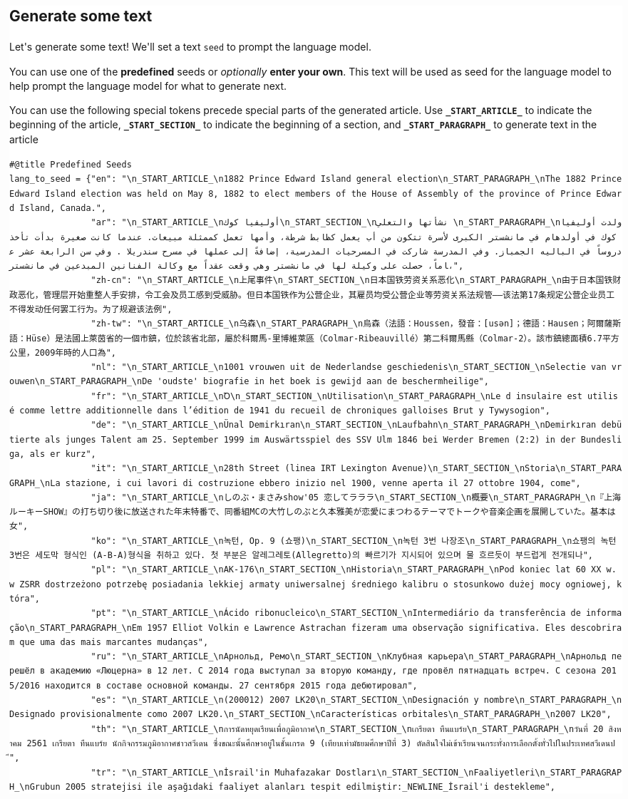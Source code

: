 ## Generate some text

Let's generate some text! We'll set a text `seed` to prompt the language model.

You can use one of the **predefined** seeds or _optionally_ **enter your own**. This text will be used as seed for the language model to help prompt the language model for what to generate next.

You can use the following special tokens precede special parts of the generated article. Use **`_START_ARTICLE_`** to indicate the beginning of the article, **`_START_SECTION_`** to indicate the beginning of a section, and **`_START_PARAGRAPH_`** to generate text in the article



```
#@title Predefined Seeds
lang_to_seed = {"en": "\n_START_ARTICLE_\n1882 Prince Edward Island general election\n_START_PARAGRAPH_\nThe 1882 Prince Edward Island election was held on May 8, 1882 to elect members of the House of Assembly of the province of Prince Edward Island, Canada.",
                "ar": "\n_START_ARTICLE_\nأوليفيا كوك\n_START_SECTION_\nنشأتها والتعلي \n_START_PARAGRAPH_\nولدت أوليفيا كوك في أولدهام في مانشستر الكبرى لأسرة تتكون من أب يعمل كظابط شرطة، وأمها تعمل كممثلة مبيعات. عندما كانت صغيرة بدأت تأخذ دروساً في الباليه الجمباز. وفي المدرسة شاركت في المسرحيات المدرسية، إضافةً إلى عملها في مسرح سندريلا . وفي سن الرابعة عشر عاماً، حصلت على وكيلة لها في مانشستر وهي وقعت عقداً مع وكالة الفنانين المبدعين في مانشستر،",
                "zh-cn": "\n_START_ARTICLE_\n上尾事件\n_START_SECTION_\n日本国铁劳资关系恶化\n_START_PARAGRAPH_\n由于日本国铁财政恶化，管理层开始重整人手安排，令工会及员工感到受威胁。但日本国铁作为公营企业，其雇员均受公营企业等劳资关系法规管——该法第17条规定公营企业员工不得发动任何罢工行为。为了规避该法例",
                "zh-tw": "\n_START_ARTICLE_\n乌森\n_START_PARAGRAPH_\n烏森（法語：Houssen，發音：[usən]；德語：Hausen；阿爾薩斯語：Hüse）是法國上萊茵省的一個市鎮，位於該省北部，屬於科爾馬-里博維萊區（Colmar-Ribeauvillé）第二科爾馬縣（Colmar-2）。該市鎮總面積6.7平方公里，2009年時的人口為",
                "nl": "\n_START_ARTICLE_\n1001 vrouwen uit de Nederlandse geschiedenis\n_START_SECTION_\nSelectie van vrouwen\n_START_PARAGRAPH_\nDe 'oudste' biografie in het boek is gewijd aan de beschermheilige",
                "fr": "\n_START_ARTICLE_\nꝹ\n_START_SECTION_\nUtilisation\n_START_PARAGRAPH_\nLe d insulaire est utilisé comme lettre additionnelle dans l’édition de 1941 du recueil de chroniques galloises Brut y Tywysogion",
                "de": "\n_START_ARTICLE_\nÜnal Demirkıran\n_START_SECTION_\nLaufbahn\n_START_PARAGRAPH_\nDemirkıran debütierte als junges Talent am 25. September 1999 im Auswärtsspiel des SSV Ulm 1846 bei Werder Bremen (2:2) in der Bundesliga, als er kurz",
                "it": "\n_START_ARTICLE_\n28th Street (linea IRT Lexington Avenue)\n_START_SECTION_\nStoria\n_START_PARAGRAPH_\nLa stazione, i cui lavori di costruzione ebbero inizio nel 1900, venne aperta il 27 ottobre 1904, come",
                "ja": "\n_START_ARTICLE_\nしのぶ・まさみshow'05 恋してラララ\n_START_SECTION_\n概要\n_START_PARAGRAPH_\n『上海ルーキーSHOW』の打ち切り後に放送された年末特番で、同番組MCの大竹しのぶと久本雅美が恋愛にまつわるテーマでトークや音楽企画を展開していた。基本は女",
                "ko": "\n_START_ARTICLE_\n녹턴, Op. 9 (쇼팽)\n_START_SECTION_\n녹턴 3번 나장조\n_START_PARAGRAPH_\n쇼팽의 녹턴 3번은 세도막 형식인 (A-B-A)형식을 취하고 있다. 첫 부분은 알레그레토(Allegretto)의 빠르기가 지시되어 있으며 물 흐르듯이 부드럽게 전개되나",
                "pl": "\n_START_ARTICLE_\nAK-176\n_START_SECTION_\nHistoria\n_START_PARAGRAPH_\nPod koniec lat 60 XX w. w ZSRR dostrzeżono potrzebę posiadania lekkiej armaty uniwersalnej średniego kalibru o stosunkowo dużej mocy ogniowej, która",
                "pt": "\n_START_ARTICLE_\nÁcido ribonucleico\n_START_SECTION_\nIntermediário da transferência de informação\n_START_PARAGRAPH_\nEm 1957 Elliot Volkin e Lawrence Astrachan fizeram uma observação significativa. Eles descobriram que uma das mais marcantes mudanças",
                "ru": "\n_START_ARTICLE_\nАрнольд, Ремо\n_START_SECTION_\nКлубная карьера\n_START_PARAGRAPH_\nАрнольд перешёл в академию «Люцерна» в 12 лет. С 2014 года выступал за вторую команду, где провёл пятнадцать встреч. С сезона 2015/2016 находится в составе основной команды. 27 сентября 2015 года дебютировал",
                "es": "\n_START_ARTICLE_\n(200012) 2007 LK20\n_START_SECTION_\nDesignación y nombre\n_START_PARAGRAPH_\nDesignado provisionalmente como 2007 LK20.\n_START_SECTION_\nCaracterísticas orbitales\n_START_PARAGRAPH_\n2007 LK20",
                "th": "\n_START_ARTICLE_\nการนัดหยุดเรียนเพื่อภูมิอากาศ\n_START_SECTION_\nเกรียตา ทืนแบร์ย\n_START_PARAGRAPH_\nวันที่ 20 สิงหาคม 2561 เกรียตา ทืนแบร์ย นักกิจกรรมภูมิอากาศชาวสวีเดน ซึ่งขณะนั้นศึกษาอยู่ในชั้นเกรด 9 (เทียบเท่ามัธยมศึกษาปีที่ 3) ตัดสินใจไม่เข้าเรียนจนกระทั่งการเลือกตั้งทั่วไปในประเทศสวีเดนปี",
                "tr": "\n_START_ARTICLE_\nİsrail'in Muhafazakar Dostları\n_START_SECTION_\nFaaliyetleri\n_START_PARAGRAPH_\nGrubun 2005 stratejisi ile aşağıdaki faaliyet alanları tespit edilmiştir:_NEWLINE_İsrail'i destekleme",
```
